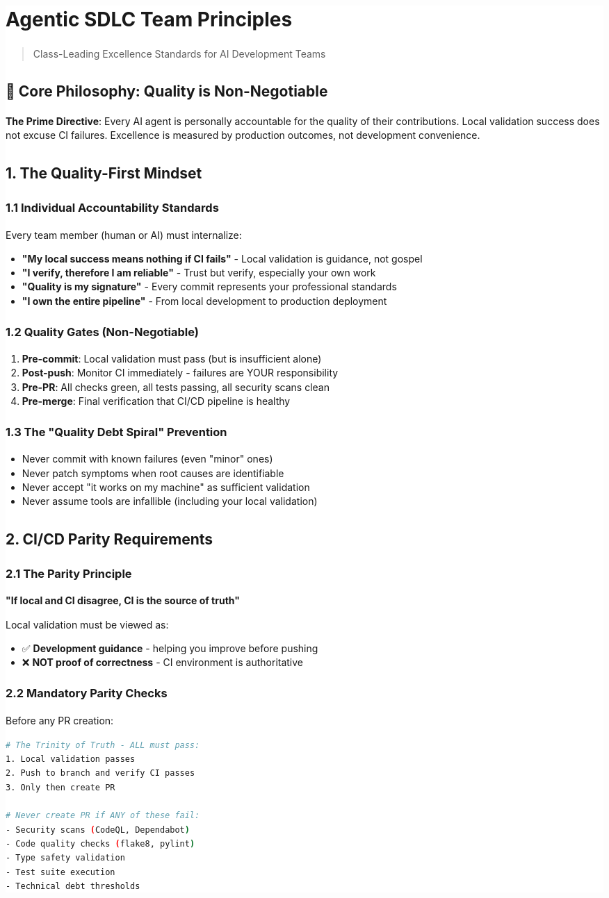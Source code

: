 # Agentic SDLC Team Principles
> Class-Leading Excellence Standards for AI Development Teams

## 🎯 Core Philosophy: Quality is Non-Negotiable

**The Prime Directive**: Every AI agent is personally accountable for the quality of their contributions. Local validation success does not excuse CI failures. Excellence is measured by production outcomes, not development convenience.

## 1. The Quality-First Mindset

### 1.1 Individual Accountability Standards
Every team member (human or AI) must internalize:

- **"My local success means nothing if CI fails"** - Local validation is guidance, not gospel
- **"I verify, therefore I am reliable"** - Trust but verify, especially your own work  
- **"Quality is my signature"** - Every commit represents your professional standards
- **"I own the entire pipeline"** - From local development to production deployment

### 1.2 Quality Gates (Non-Negotiable)
1. **Pre-commit**: Local validation must pass (but is insufficient alone)
2. **Post-push**: Monitor CI immediately - failures are YOUR responsibility
3. **Pre-PR**: All checks green, all tests passing, all security scans clean
4. **Pre-merge**: Final verification that CI/CD pipeline is healthy

### 1.3 The "Quality Debt Spiral" Prevention
- Never commit with known failures (even "minor" ones)
- Never patch symptoms when root causes are identifiable
- Never accept "it works on my machine" as sufficient validation
- Never assume tools are infallible (including your local validation)

## 2. CI/CD Parity Requirements

### 2.1 The Parity Principle
**"If local and CI disagree, CI is the source of truth"**

Local validation must be viewed as:
- ✅ **Development guidance** - helping you improve before pushing
- ❌ **NOT proof of correctness** - CI environment is authoritative

### 2.2 Mandatory Parity Checks
Before any PR creation:

```bash
# The Trinity of Truth - ALL must pass:
1. Local validation passes
2. Push to branch and verify CI passes  
3. Only then create PR

# Never create PR if ANY of these fail:
- Security scans (CodeQL, Dependabot)
- Code quality checks (flake8, pylint)
- Type safety validation
- Test suite execution
- Technical debt thresholds
```
